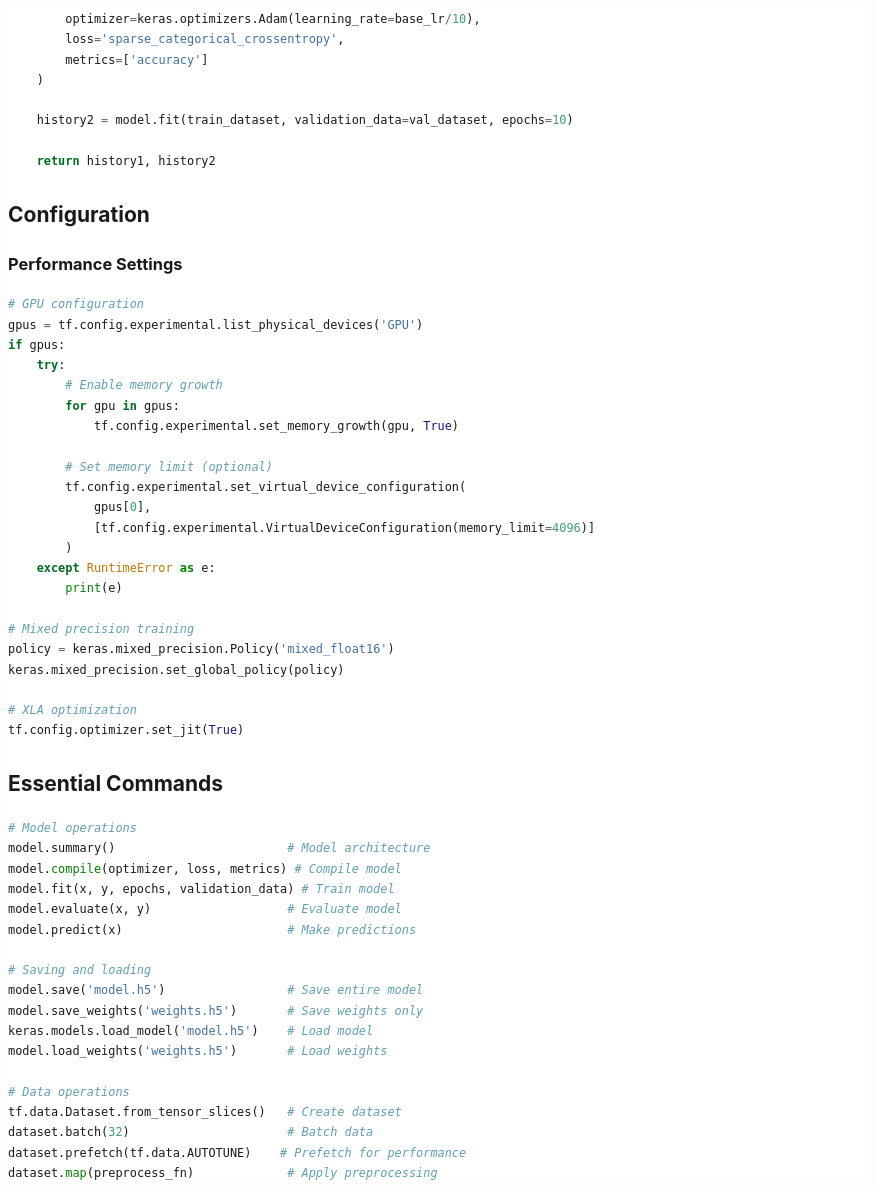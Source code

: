 ```python
        optimizer=keras.optimizers.Adam(learning_rate=base_lr/10),
        loss='sparse_categorical_crossentropy',
        metrics=['accuracy']
    )
    
    history2 = model.fit(train_dataset, validation_data=val_dataset, epochs=10)
    
    return history1, history2
```

## Configuration
### Performance Settings
```python
# GPU configuration
gpus = tf.config.experimental.list_physical_devices('GPU')
if gpus:
    try:
        # Enable memory growth
        for gpu in gpus:
            tf.config.experimental.set_memory_growth(gpu, True)
        
        # Set memory limit (optional)
        tf.config.experimental.set_virtual_device_configuration(
            gpus[0],
            [tf.config.experimental.VirtualDeviceConfiguration(memory_limit=4096)]
        )
    except RuntimeError as e:
        print(e)

# Mixed precision training
policy = keras.mixed_precision.Policy('mixed_float16')
keras.mixed_precision.set_global_policy(policy)

# XLA optimization
tf.config.optimizer.set_jit(True)
```

## Essential Commands
```python
# Model operations
model.summary()                        # Model architecture
model.compile(optimizer, loss, metrics) # Compile model
model.fit(x, y, epochs, validation_data) # Train model
model.evaluate(x, y)                   # Evaluate model
model.predict(x)                       # Make predictions

# Saving and loading
model.save('model.h5')                 # Save entire model
model.save_weights('weights.h5')       # Save weights only
keras.models.load_model('model.h5')    # Load model
model.load_weights('weights.h5')       # Load weights

# Data operations
tf.data.Dataset.from_tensor_slices()   # Create dataset
dataset.batch(32)                      # Batch data
dataset.prefetch(tf.data.AUTOTUNE)    # Prefetch for performance
dataset.map(preprocess_fn)             # Apply preprocessing
```
